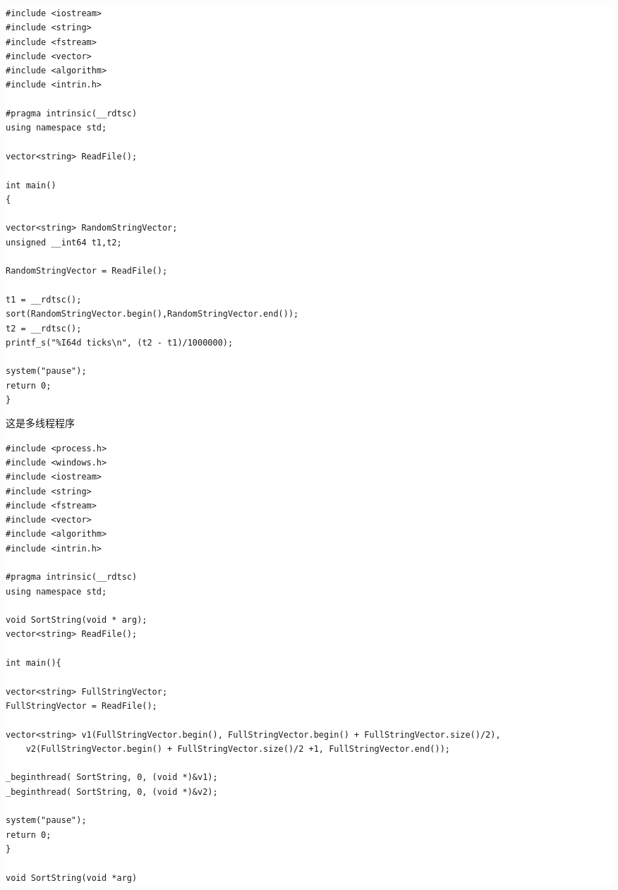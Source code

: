```
#include <iostream>
#include <string>
#include <fstream>
#include <vector>
#include <algorithm>
#include <intrin.h>

#pragma intrinsic(__rdtsc)
using namespace std;

vector<string> ReadFile();

int main()
{

vector<string> RandomStringVector;
unsigned __int64 t1,t2;

RandomStringVector = ReadFile();

t1 = __rdtsc();
sort(RandomStringVector.begin(),RandomStringVector.end());
t2 = __rdtsc();
printf_s("%I64d ticks\n", (t2 - t1)/1000000);

system("pause");
return 0;
} 
```

这是多线程程序

```
#include <process.h>
#include <windows.h>
#include <iostream>
#include <string>
#include <fstream>
#include <vector>
#include <algorithm>
#include <intrin.h>

#pragma intrinsic(__rdtsc)
using namespace std;

void SortString(void * arg);
vector<string> ReadFile();

int main(){ 

vector<string> FullStringVector;
FullStringVector = ReadFile();

vector<string> v1(FullStringVector.begin(), FullStringVector.begin() + FullStringVector.size()/2),
    v2(FullStringVector.begin() + FullStringVector.size()/2 +1, FullStringVector.end());

_beginthread( SortString, 0, (void *)&v1);
_beginthread( SortString, 0, (void *)&v2);

system("pause");
return 0;
}

void SortString(void *arg)
```